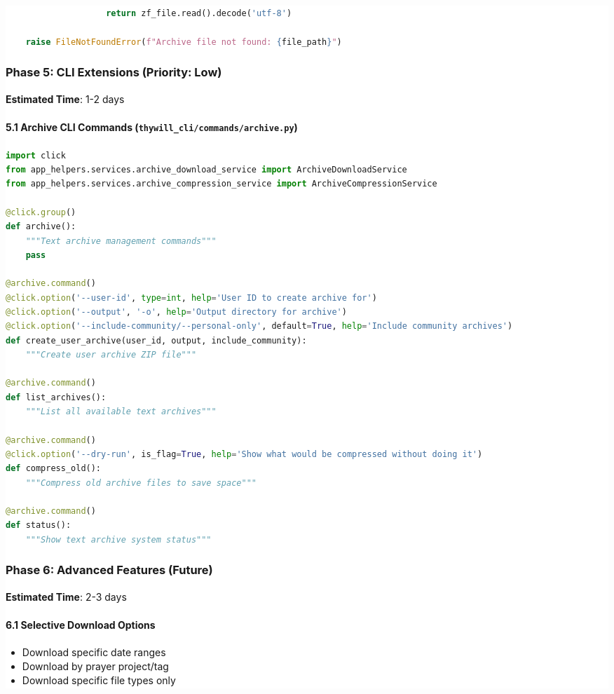 ```python
                    return zf_file.read().decode('utf-8')
    
    raise FileNotFoundError(f"Archive file not found: {file_path}")
```

### Phase 5: CLI Extensions (Priority: Low)
**Estimated Time**: 1-2 days

#### 5.1 Archive CLI Commands (`thywill_cli/commands/archive.py`)

```python
import click
from app_helpers.services.archive_download_service import ArchiveDownloadService
from app_helpers.services.archive_compression_service import ArchiveCompressionService

@click.group()
def archive():
    """Text archive management commands"""
    pass

@archive.command()
@click.option('--user-id', type=int, help='User ID to create archive for')
@click.option('--output', '-o', help='Output directory for archive')
@click.option('--include-community/--personal-only', default=True, help='Include community archives')
def create_user_archive(user_id, output, include_community):
    """Create user archive ZIP file"""
    
@archive.command()
def list_archives():
    """List all available text archives"""
    
@archive.command()
@click.option('--dry-run', is_flag=True, help='Show what would be compressed without doing it')
def compress_old():
    """Compress old archive files to save space"""
    
@archive.command()
def status():
    """Show text archive system status"""
```

### Phase 6: Advanced Features (Future)
**Estimated Time**: 2-3 days

#### 6.1 Selective Download Options
- Download specific date ranges
- Download by prayer project/tag
- Download specific file types only
